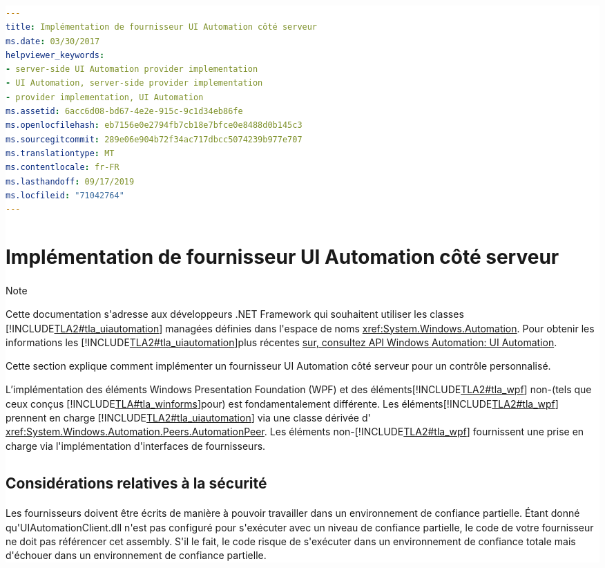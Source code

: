 ```yaml
---
title: Implémentation de fournisseur UI Automation côté serveur
ms.date: 03/30/2017
helpviewer_keywords:
- server-side UI Automation provider implementation
- UI Automation, server-side provider implementation
- provider implementation, UI Automation
ms.assetid: 6acc6d08-bd67-4e2e-915c-9c1d34eb86fe
ms.openlocfilehash: eb7156e0e2794fb7cb18e7bfce0e8488d0b145c3
ms.sourcegitcommit: 289e06e904b72f34ac717dbcc5074239b977e707
ms.translationtype: MT
ms.contentlocale: fr-FR
ms.lasthandoff: 09/17/2019
ms.locfileid: "71042764"
---
```

# <a name="server-side-ui-automation-provider-implementation"></a>Implémentation de fournisseur UI Automation côté serveur

> [!NOTE]
> Cette documentation s'adresse aux développeurs .NET Framework qui souhaitent utiliser les classes [!INCLUDE[TLA2#tla_uiautomation](../../../includes/tla2sharptla-uiautomation-md.md)] managées définies dans l'espace de noms <xref:System.Windows.Automation>. Pour obtenir les informations les [!INCLUDE[TLA2#tla_uiautomation](../../../includes/tla2sharptla-uiautomation-md.md)]plus récentes [sur, consultez API Windows Automation: UI Automation](https://go.microsoft.com/fwlink/?LinkID=156746).

Cette section explique comment implémenter un fournisseur UI Automation côté serveur pour un contrôle personnalisé.

L’implémentation des éléments Windows Presentation Foundation (WPF) et des éléments[!INCLUDE[TLA2#tla_wpf](../../../includes/tla2sharptla-wpf-md.md)] non-(tels que ceux conçus [!INCLUDE[TLA#tla_winforms](../../../includes/tlasharptla-winforms-md.md)]pour) est fondamentalement différente. Les éléments[!INCLUDE[TLA2#tla_wpf](../../../includes/tla2sharptla-wpf-md.md)] prennent en charge [!INCLUDE[TLA2#tla_uiautomation](../../../includes/tla2sharptla-uiautomation-md.md)] via une classe dérivée d' <xref:System.Windows.Automation.Peers.AutomationPeer>. Les éléments non-[!INCLUDE[TLA2#tla_wpf](../../../includes/tla2sharptla-wpf-md.md)] fournissent une prise en charge via l'implémentation d'interfaces de fournisseurs.

<a name="Security_Considerations"></a>

## <a name="security-considerations"></a>Considérations relatives à la sécurité

Les fournisseurs doivent être écrits de manière à pouvoir travailler dans un environnement de confiance partielle. Étant donné qu'UIAutomationClient.dll n'est pas configuré pour s'exécuter avec un niveau de confiance partielle, le code de votre fournisseur ne doit pas référencer cet assembly. S'il le fait, le code risque de s'exécuter dans un environnement de confiance totale mais d'échouer dans un environnement de confiance partielle.
